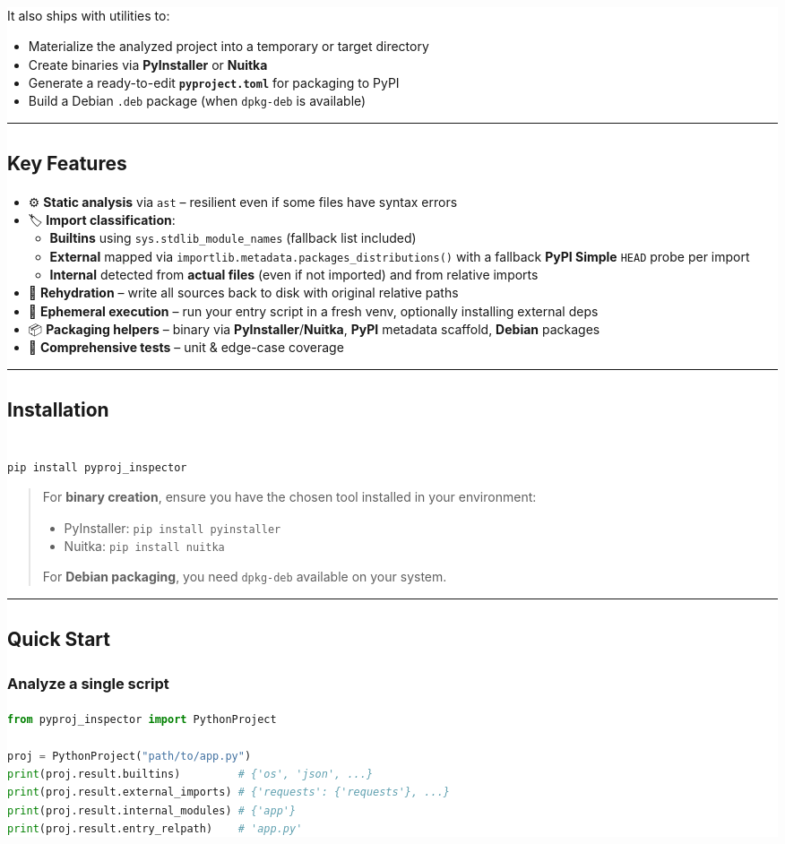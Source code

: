It also ships with utilities to:

- Materialize the analyzed project into a temporary or target directory
- Create binaries via **PyInstaller** or **Nuitka**
- Generate a ready-to-edit **`pyproject.toml`** for packaging to PyPI
- Build a Debian `.deb` package (when `dpkg-deb` is available)

---

## Key Features

- ⚙️ **Static analysis** via `ast` – resilient even if some files have syntax errors
- 🏷️ **Import classification**:
  - **Builtins** using `sys.stdlib_module_names` (fallback list included)
  - **External** mapped via `importlib.metadata.packages_distributions()` with a fallback **PyPI Simple** `HEAD` probe per import
  - **Internal** detected from **actual files** (even if not imported) and from relative imports
- 🧳 **Rehydration** – write all sources back to disk with original relative paths
- 🚀 **Ephemeral execution** – run your entry script in a fresh venv, optionally installing external deps
- 📦 **Packaging helpers** – binary via **PyInstaller**/**Nuitka**, **PyPI** metadata scaffold, **Debian** packages
- 🧪 **Comprehensive tests** – unit & edge-case coverage

---

## Installation

```bash

pip install pyproj_inspector

```

> For **binary creation**, ensure you have the chosen tool installed in your environment:
> - PyInstaller: `pip install pyinstaller`
> - Nuitka: `pip install nuitka`
>
> For **Debian packaging**, you need `dpkg-deb` available on your system.

---

## Quick Start

### Analyze a single script

```python
from pyproj_inspector import PythonProject

proj = PythonProject("path/to/app.py")
print(proj.result.builtins)         # {'os', 'json', ...}
print(proj.result.external_imports) # {'requests': {'requests'}, ...}
print(proj.result.internal_modules) # {'app'}
print(proj.result.entry_relpath)    # 'app.py'
```

